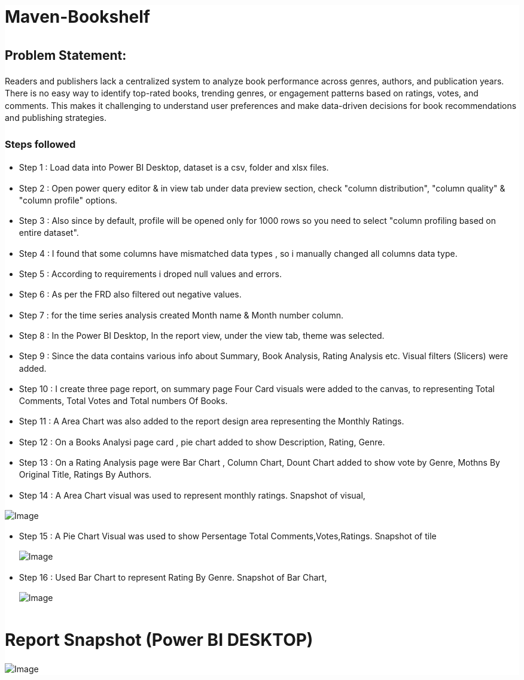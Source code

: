 # Maven-Bookshelf

## Problem Statement:

Readers and publishers lack a centralized system to analyze book performance across genres, authors, and publication years. There is no easy way to identify top-rated books, trending genres, or engagement patterns based on ratings, votes, and comments. This makes it challenging to understand user preferences and make data-driven decisions for book recommendations and publishing strategies.

### Steps followed 

- Step 1 : Load data into Power BI Desktop, dataset is a csv, folder and xlsx files.
- Step 2 : Open power query editor & in view tab under data preview section, check "column distribution", "column quality" & "column profile" options.
- Step 3 : Also since by default, profile will be opened only for 1000 rows so you need to select "column profiling based on entire dataset".
- Step 4 : I found that some columns have mismatched data types , so i manually changed all columns data type.
- Step 5 : According to requirements i droped null values and errors.
- Step 6 : As per the FRD also filtered out negative values.
- Step 7 : for the time series analysis created Month name & Month number column.
- Step 8 : In the Power BI Desktop, In the report view, under the view tab, theme was selected.
- Step 9 : Since the data contains various info about Summary, Book Analysis,  Rating Analysis etc. Visual filters (Slicers) were added.
- Step 10 : I create three page report, on summary page Four Card visuals were added to the canvas, to representing Total Comments, Total Votes and Total numbers Of Books.
- Step 11 : A Area Chart was also added to the report design area representing the Monthly Ratings.
- Step 12 : On a Books Analysi page card , pie chart added to show Description, Rating, Genre.
- Step 13 : On a Rating Analysis page were Bar Chart , Column Chart, Dount Chart added to show vote by Genre, Mothns By Original Title, Ratings By Authors.

- Step 14 : A Area Chart visual was used to represent monthly ratings.
Snapshot of visual,

<img width="586" height="374" alt="Image" src="https://github.com/user-attachments/assets/cae101bf-659c-40f3-aa32-31e9bf5c7ae7" />

- Step 15 : A Pie Chart Visual was used to show Persentage Total Comments,Votes,Ratings.
  Snapshot of tile

  <img width="484" height="348" alt="Image" src="https://github.com/user-attachments/assets/d4e561dd-a6cd-4f0f-97ed-35ebc370ae70" />

- Step 16 : Used Bar Chart to represent Rating By Genre.
  Snapshot of Bar Chart,

  <img width="661" height="320" alt="Image" src="https://github.com/user-attachments/assets/cd54953c-b345-4e1a-9b05-a56d05fc48ac" />


 # Report Snapshot (Power BI DESKTOP)

<img width="1920" height="1080" alt="Image" src="https://github.com/user-attachments/assets/bf064a4b-9e65-435b-b337-48c3434d5c60" />
